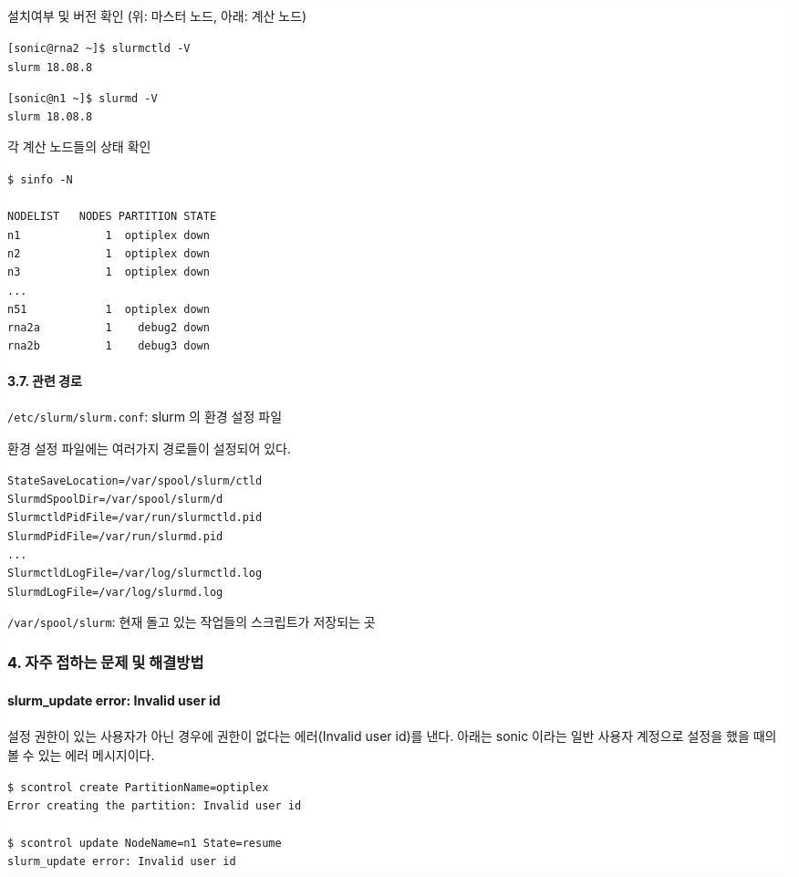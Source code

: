 설치여부 및 버전 확인 (위: 마스터 노드, 아래: 계산 노드)

```
[sonic@rna2 ~]$ slurmctld -V
slurm 18.08.8
```

```
[sonic@n1 ~]$ slurmd -V
slurm 18.08.8
```

각 계산 노드들의 상태 확인

```
$ sinfo -N

NODELIST   NODES PARTITION STATE
n1             1  optiplex down
n2             1  optiplex down
n3             1  optiplex down
...
n51            1  optiplex down
rna2a          1    debug2 down
rna2b          1    debug3 down
```

#### 3.7. 관련 경로

`/etc/slurm/slurm.conf`: slurm 의 환경 설정 파일

환경 설정 파일에는 여러가지 경로들이 설정되어 있다.

```
StateSaveLocation=/var/spool/slurm/ctld
SlurmdSpoolDir=/var/spool/slurm/d
SlurmctldPidFile=/var/run/slurmctld.pid
SlurmdPidFile=/var/run/slurmd.pid
...
SlurmctldLogFile=/var/log/slurmctld.log
SlurmdLogFile=/var/log/slurmd.log
```

`/var/spool/slurm`: 현재 돌고 있는 작업들의 스크립트가 저장되는 곳


### 4. 자주 접하는 문제 및 해결방법

#### slurm_update error: Invalid user id

설정 권한이 있는 사용자가 아닌 경우에 권한이 없다는 에러(Invalid user id)를 낸다.
아래는 sonic 이라는 일반 사용자 계정으로 설정을 했을 때의 볼 수 있는 에러 메시지이다. 

```
$ scontrol create PartitionName=optiplex
Error creating the partition: Invalid user id

$ scontrol update NodeName=n1 State=resume
slurm_update error: Invalid user id
```
